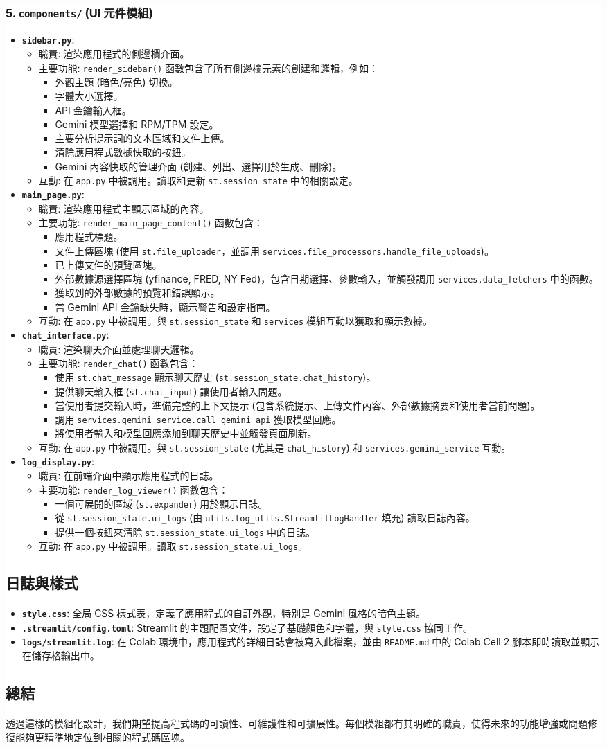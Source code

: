 ### 5. `components/` (UI 元件模組)

*   **`sidebar.py`**:
    *   職責: 渲染應用程式的側邊欄介面。
    *   主要功能: `render_sidebar()` 函數包含了所有側邊欄元素的創建和邏輯，例如：
        *   外觀主題 (暗色/亮色) 切換。
        *   字體大小選擇。
        *   API 金鑰輸入框。
        *   Gemini 模型選擇和 RPM/TPM 設定。
        *   主要分析提示詞的文本區域和文件上傳。
        *   清除應用程式數據快取的按鈕。
        *   Gemini 內容快取的管理介面 (創建、列出、選擇用於生成、刪除)。
    *   互動: 在 `app.py` 中被調用。讀取和更新 `st.session_state` 中的相關設定。
*   **`main_page.py`**:
    *   職責: 渲染應用程式主顯示區域的內容。
    *   主要功能: `render_main_page_content()` 函數包含：
        *   應用程式標題。
        *   文件上傳區塊 (使用 `st.file_uploader`，並調用 `services.file_processors.handle_file_uploads`)。
        *   已上傳文件的預覽區塊。
        *   外部數據源選擇區塊 (yfinance, FRED, NY Fed)，包含日期選擇、參數輸入，並觸發調用 `services.data_fetchers` 中的函數。
        *   獲取到的外部數據的預覽和錯誤顯示。
        *   當 Gemini API 金鑰缺失時，顯示警告和設定指南。
    *   互動: 在 `app.py` 中被調用。與 `st.session_state` 和 `services` 模組互動以獲取和顯示數據。
*   **`chat_interface.py`**:
    *   職責: 渲染聊天介面並處理聊天邏輯。
    *   主要功能: `render_chat()` 函數包含：
        *   使用 `st.chat_message` 顯示聊天歷史 (`st.session_state.chat_history`)。
        *   提供聊天輸入框 (`st.chat_input`) 讓使用者輸入問題。
        *   當使用者提交輸入時，準備完整的上下文提示 (包含系統提示、上傳文件內容、外部數據摘要和使用者當前問題)。
        *   調用 `services.gemini_service.call_gemini_api` 獲取模型回應。
        *   將使用者輸入和模型回應添加到聊天歷史中並觸發頁面刷新。
    *   互動: 在 `app.py` 中被調用。與 `st.session_state` (尤其是 `chat_history`) 和 `services.gemini_service` 互動。
*   **`log_display.py`**:
    *   職責: 在前端介面中顯示應用程式的日誌。
    *   主要功能: `render_log_viewer()` 函數包含：
        *   一個可展開的區域 (`st.expander`) 用於顯示日誌。
        *   從 `st.session_state.ui_logs` (由 `utils.log_utils.StreamlitLogHandler` 填充) 讀取日誌內容。
        *   提供一個按鈕來清除 `st.session_state.ui_logs` 中的日誌。
    *   互動: 在 `app.py` 中被調用。讀取 `st.session_state.ui_logs`。

## 日誌與樣式

*   **`style.css`**: 全局 CSS 樣式表，定義了應用程式的自訂外觀，特別是 Gemini 風格的暗色主題。
*   **`.streamlit/config.toml`**: Streamlit 的主題配置文件，設定了基礎顏色和字體，與 `style.css` 協同工作。
*   **`logs/streamlit.log`**: 在 Colab 環境中，應用程式的詳細日誌會被寫入此檔案，並由 `README.md` 中的 Colab Cell 2 腳本即時讀取並顯示在儲存格輸出中。

## 總結

透過這樣的模組化設計，我們期望提高程式碼的可讀性、可維護性和可擴展性。每個模組都有其明確的職責，使得未來的功能增強或問題修復能夠更精準地定位到相關的程式碼區塊。
